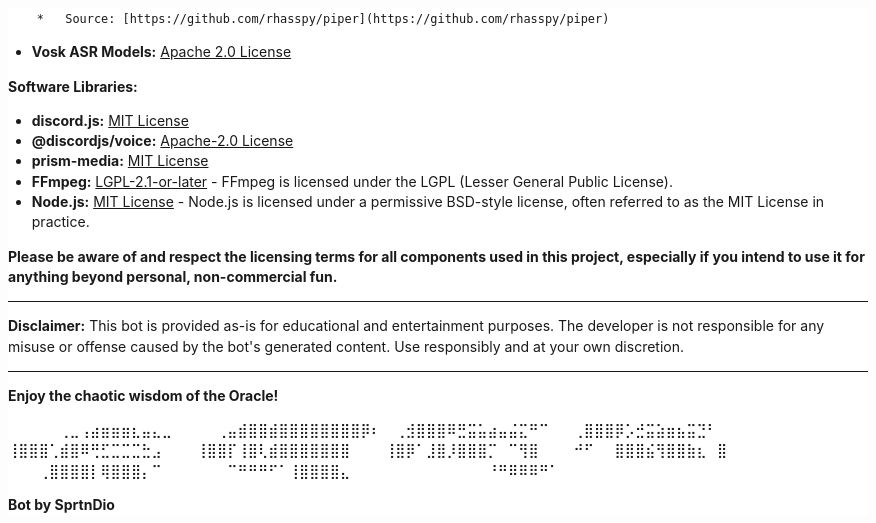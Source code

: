         *   Source: [https://github.com/rhasspy/piper](https://github.com/rhasspy/piper)
*   **Vosk ASR Models:** [Apache 2.0 License](https://alphacephei.com/vosk/license)

**Software Libraries:**

*   **discord.js:** [MIT License](https://github.com/discordjs/discord.js/blob/main/LICENSE)
*   **@discordjs/voice:** [Apache-2.0 License](https://github.com/discordjs/discord.js/blob/main/packages/voice/LICENSE)
*   **prism-media:** [MIT License](https://github.com/amishshah/prism-media/blob/master/LICENSE)
*   **FFmpeg:** [LGPL-2.1-or-later](https://www.ffmpeg.org/legal.html) - FFmpeg is licensed under the LGPL (Lesser General Public License).
*   **Node.js:** [MIT License](https://github.com/nodejs/node/blob/main/LICENSE) - Node.js is licensed under a permissive BSD-style license, often referred to as the MIT License in practice.

**Please be aware of and respect the licensing terms for all components used in this project, especially if you intend to use it for anything beyond personal, non-commercial fun.**

---

**Disclaimer:** This bot is provided as-is for educational and entertainment purposes. The developer is not responsible for any misuse or offense caused by the bot's generated content. Use responsibly and at your own discretion.

---
**Enjoy the chaotic wisdom of the Oracle!**

⠀⠀⠀⠀⠀⢀⣀⢠⣴⣶⣶⣶⣆⣤⣄⣀⠀⠀
⠀⠀⢀⣤⣾⣿⣿⣾⣿⣿⣿⣿⣿⣿⣿⣿⡿⠆
⠀⢀⣺⣿⣿⣿⠿⣛⣭⣥⣴⣤⣬⣍⠛⠉⠀⠀
⢀⣿⣿⣿⡿⡡⣚⣭⣵⣶⣦⣭⣙⠃⠀⠀⠀⠀
⢸⣿⣿⣿⢁⣾⣿⠿⢛⣋⣉⣉⣉⣓⣠⠀⠀⠀
⢸⣿⣿⡏⢸⣿⢇⣾⣿⣿⣿⣿⣿⣿⣿⠀⠀⠀
⢸⣿⡿⠁⣸⣿⡸⣿⣿⣿⡉⠀⠉⢻⣿⠀⠀⠀
⠚⠋⠀⠀⣿⣿⣿⣮⢻⣿⣿⣷⣆⠀⣿⠀⠀⠀
⠀⠀⠀⢀⣿⣿⣿⣿⡇⢿⣿⣿⣿⡄⠉⠀⠀⠀
⠀⠀⠀⠉⠛⠛⠛⠋⠁⢸⣿⣿⣿⣿⣄⠀⠀⠀
⠀⠀⠀⠀⠀⠀⠀⠀⠀⠀⠘⠛⠿⠿⠿⠛⠁⠀

**Bot by SprtnDio**